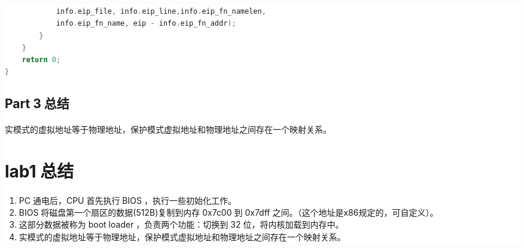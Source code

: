 ```cpp
			info.eip_file, info.eip_line,info.eip_fn_namelen,
			info.eip_fn_name, eip - info.eip_fn_addr);		
		}
	}
	return 0;
}
```

## Part 3 总结

实模式的虚拟地址等于物理地址，保护模式虚拟地址和物理地址之间存在一个映射关系。

# lab1 总结

1. PC 通电后，CPU 首先执行 BIOS ，执行一些初始化工作。
2. BIOS 将磁盘第一个扇区的数据(512B)复制到内存 0x7c00 到 0x7dff 之间。（这个地址是x86规定的，可自定义）。
3. 这部分数据被称为 boot loader ，负责两个功能：切换到 32 位，将内核加载到内存中。
4. 实模式的虚拟地址等于物理地址，保护模式虚拟地址和物理地址之间存在一个映射关系。